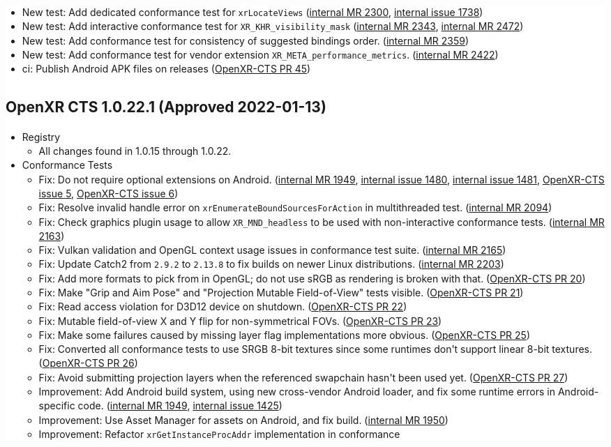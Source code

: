  - New test: Add dedicated conformance test for `xrLocateViews`
    ([internal MR 2300](https://gitlab.khronos.org/openxr/openxr/merge_requests/2300),
    [internal issue 1738](https://gitlab.khronos.org/openxr/openxr/issues/1738))
  - New test: Add interactive conformance test for `XR_KHR_visibility_mask`
    ([internal MR 2343](https://gitlab.khronos.org/openxr/openxr/merge_requests/2343),
    [internal MR 2472](https://gitlab.khronos.org/openxr/openxr/merge_requests/2472))
  - New test: Add conformance test for consistency of suggested bindings order.
    ([internal MR 2359](https://gitlab.khronos.org/openxr/openxr/merge_requests/2359))
  - New test: Add conformance test for vendor extension
    `XR_META_performance_metrics`.
    ([internal MR 2422](https://gitlab.khronos.org/openxr/openxr/merge_requests/2422))
  - ci: Publish Android APK files on releases
    ([OpenXR-CTS PR 45](https://github.com/KhronosGroup/OpenXR-CTS/pull/45))

## OpenXR CTS 1.0.22.1 (Approved 2022-01-13)

- Registry
  - All changes found in 1.0.15 through 1.0.22.
- Conformance Tests
  - Fix: Do not require optional extensions on Android.
    ([internal MR 1949](https://gitlab.khronos.org/openxr/openxr/merge_requests/1949),
    [internal issue 1480](https://gitlab.khronos.org/openxr/openxr/issues/1480),
    [internal issue 1481](https://gitlab.khronos.org/openxr/openxr/issues/1481),
    [OpenXR-CTS issue 5](https://github.com/KhronosGroup/OpenXR-CTS/issues/5),
    [OpenXR-CTS issue 6](https://github.com/KhronosGroup/OpenXR-CTS/issues/6))
  - Fix: Resolve invalid handle error on `xrEnumerateBoundSourcesForAction` in
    multithreaded test.
    ([internal MR 2094](https://gitlab.khronos.org/openxr/openxr/merge_requests/2094))
  - Fix: Check graphics plugin usage to allow `XR_MND_headless` to be used with
    non-interactive conformance tests.
    ([internal MR 2163](https://gitlab.khronos.org/openxr/openxr/merge_requests/2163))
  - Fix: Vulkan validation and OpenGL context usage issues in conformance test
    suite.
    ([internal MR 2165](https://gitlab.khronos.org/openxr/openxr/merge_requests/2165))
  - Fix: Update Catch2 from `2.9.2` to `2.13.8` to fix builds on newer Linux
    distributions.
    ([internal MR 2203](https://gitlab.khronos.org/openxr/openxr/merge_requests/2203))
  - Fix: Add more formats to pick from in OpenGL; do not use sRGB as rendering is
    broken with that.
    ([OpenXR-CTS PR 20](https://github.com/KhronosGroup/OpenXR-CTS/pull/20))
  - Fix: Make "Grip and Aim Pose" and "Projection Mutable Field-of-View" tests
    visible.
    ([OpenXR-CTS PR 21](https://github.com/KhronosGroup/OpenXR-CTS/pull/21))
  - Fix: Read access violation for D3D12 device on shutdown.
    ([OpenXR-CTS PR 22](https://github.com/KhronosGroup/OpenXR-CTS/pull/22))
  - Fix: Mutable field-of-view X and Y flip for non-symmetrical FOVs.
    ([OpenXR-CTS PR 23](https://github.com/KhronosGroup/OpenXR-CTS/pull/23))
  - Fix: Make some failures caused by missing layer flag implementations more
    obvious.
    ([OpenXR-CTS PR 25](https://github.com/KhronosGroup/OpenXR-CTS/pull/25))
  - Fix: Converted all conformance tests to use SRGB 8-bit textures since some
    runtimes don't support linear 8-bit textures.
    ([OpenXR-CTS PR 26](https://github.com/KhronosGroup/OpenXR-CTS/pull/26))
  - Fix: Avoid submitting projection layers when the referenced swapchain hasn't
    been used yet.
    ([OpenXR-CTS PR 27](https://github.com/KhronosGroup/OpenXR-CTS/pull/27))
  - Improvement: Add Android build system, using new cross-vendor Android loader,
    and fix some runtime errors in Android-specific code.
    ([internal MR 1949](https://gitlab.khronos.org/openxr/openxr/merge_requests/1949),
    [internal issue 1425](https://gitlab.khronos.org/openxr/openxr/issues/1425))
  - Improvement: Use Asset Manager for assets on Android, and fix build.
    ([internal MR 1950](https://gitlab.khronos.org/openxr/openxr/merge_requests/1950))
  - Improvement: Refactor `xrGetInstanceProcAddr` implementation in conformance